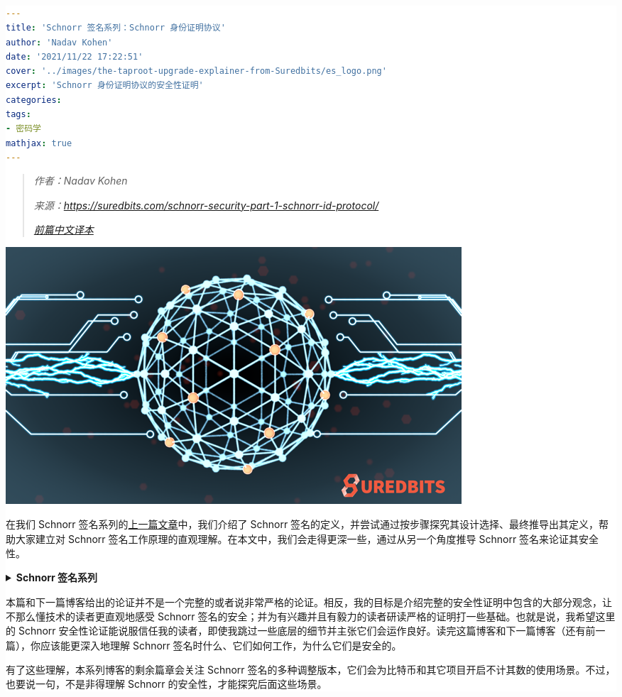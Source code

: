 ```yaml
---
title: 'Schnorr 签名系列：Schnorr 身份证明协议'
author: 'Nadav Kohen'
date: '2021/11/22 17:22:51'
cover: '../images/the-taproot-upgrade-explainer-from-Suredbits/es_logo.png'
excerpt: 'Schnorr 身份证明协议的安全性证明'
categories:
tags:
- 密码学
mathjax: true
---
```



> *作者：Nadav Kohen*
>
> *来源：<https://suredbits.com/schnorr-security-part-1-schnorr-id-protocol/>*
>
> *[前篇中文译本](https://www.btcstudy.org/2021/11/20/introduction-to-schnorr-signatures-by-suredbits/)*



![](../images/the-taproot-upgrade-explainer-from-Suredbits/es_logo.png)

在我们 Schnorr 签名系列的[上一篇文章](https://suredbits.com/introduction-to-schnorr-signatures/)中，我们介绍了 Schnorr 签名的定义，并尝试通过按步骤探究其设计选择、最终推导出其定义，帮助大家建立对 Schnorr 签名工作原理的直观理解。在本文中，我们会走得更深一些，通过从另一个角度推导 Schnorr 签名来论证其安全性。

<details><summary><strong>Schnorr 签名系列</strong></summary></details>

本篇和下一篇博客给出的论证并不是一个完整的或者说非常严格的论证。相反，我的目标是介绍完整的安全性证明中包含的大部分观念，让不那么懂技术的读者更直观地感受 Schnorr 签名的安全；并为有兴趣并且有毅力的读者研读严格的证明打一些基础。也就是说，我希望这里的 Schnorr 安全性论证能说服信任我的读者，即使我跳过一些底层的细节并主张它们会运作良好。读完这篇博客和下一篇博客（还有前一篇），你应该能更深入地理解 Schnorr 签名时什么、它们如何工作，为什么它们是安全的。

有了这些理解，本系列博客的剩余篇章会关注 Schnorr 签名的多种调整版本，它们会为比特币和其它项目开启不计其数的使用场景。不过，也要说一句，不是非得理解 Schnorr 的安全性，才能探究后面这些场景。
